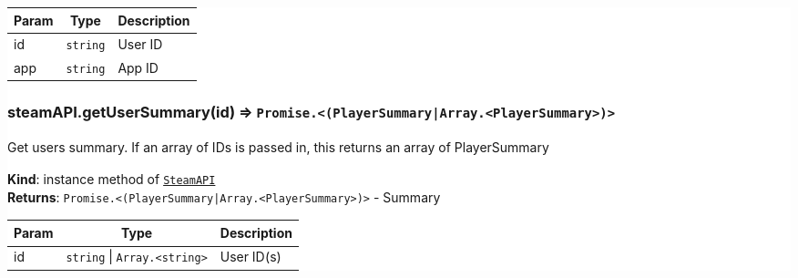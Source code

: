 | Param | Type | Description |
| --- | --- | --- |
| id | <code>string</code> | User ID |
| app | <code>string</code> | App ID |

<a name="SteamAPI+getUserSummary"></a>

### steamAPI.getUserSummary(id) ⇒ <code>Promise.&lt;(PlayerSummary\|Array.&lt;PlayerSummary&gt;)&gt;</code>
Get users summary. If an array of IDs is passed in, this returns an array of PlayerSummary

**Kind**: instance method of [<code>SteamAPI</code>](#SteamAPI)  
**Returns**: <code>Promise.&lt;(PlayerSummary\|Array.&lt;PlayerSummary&gt;)&gt;</code> - Summary  

| Param | Type | Description |
| --- | --- | --- |
| id | <code>string</code> \| <code>Array.&lt;string&gt;</code> | User ID(s) |
